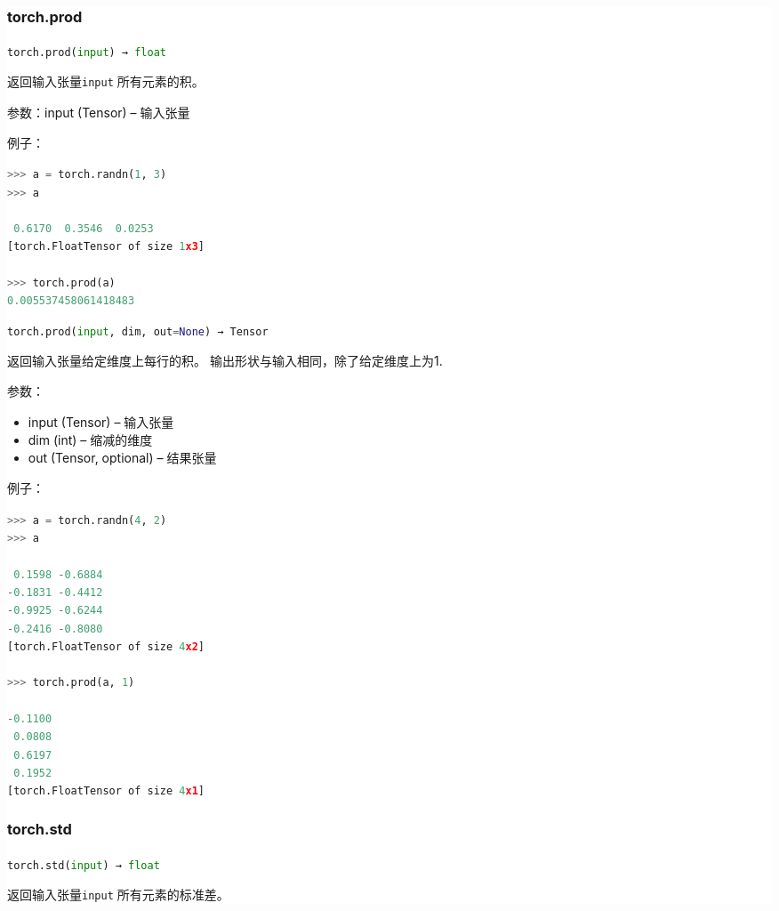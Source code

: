 

### torch.prod
```python 
torch.prod(input) → float
```
返回输入张量`input` 所有元素的积。

参数：input (Tensor) – 输入张量

例子：
```python 
>>> a = torch.randn(1, 3)
>>> a

 0.6170  0.3546  0.0253
[torch.FloatTensor of size 1x3]

>>> torch.prod(a)
0.005537458061418483
```
```python 
torch.prod(input, dim, out=None) → Tensor
```
返回输入张量给定维度上每行的积。
输出形状与输入相同，除了给定维度上为1. 

参数：

- input (Tensor) – 输入张量
- dim (int) – 缩减的维度
- out (Tensor, optional) – 结果张量

例子：
```python 
>>> a = torch.randn(4, 2)
>>> a

 0.1598 -0.6884
-0.1831 -0.4412
-0.9925 -0.6244
-0.2416 -0.8080
[torch.FloatTensor of size 4x2]

>>> torch.prod(a, 1)

-0.1100
 0.0808
 0.6197
 0.1952
[torch.FloatTensor of size 4x1]
```

### torch.std
```python 
torch.std(input) → float
```
返回输入张量`input` 所有元素的标准差。
